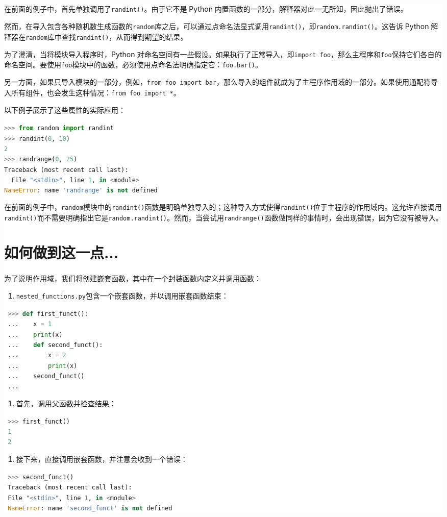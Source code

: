 在前面的例子中，首先单独调用了`randint()`。由于它不是 Python 内置函数的一部分，解释器对此一无所知，因此抛出了错误。

然而，在导入包含各种随机数生成函数的`random`库之后，可以通过点命名法显式调用`randint()`，即`random.randint()`。这告诉 Python 解释器在`random`库中查找`randint()`，从而得到期望的结果。

为了澄清，当将模块导入程序时，Python 对命名空间有一些假设。如果执行了正常导入，即`import foo`，那么主程序和`foo`保持它们各自的命名空间。要使用`foo`模块中的函数，必须使用点命名法明确指定它：`foo.bar()`。

另一方面，如果只导入模块的一部分，例如，`from foo import bar`，那么导入的组件就成为了主程序作用域的一部分。如果使用通配符导入所有组件，也会发生这种情况：`from foo import *`。

以下例子展示了这些属性的实际应用：

```py
>>> from random import randint
>>> randint(0, 10)
2
>>> randrange(0, 25)
Traceback (most recent call last):
  File "<stdin>", line 1, in <module>
NameError: name 'randrange' is not defined
```

在前面的例子中，`random`模块中的`randint()`函数是明确单独导入的；这种导入方式使得`randint()`位于主程序的作用域内。这允许直接调用`randint()`而不需要明确指出它是`random.randint()`。然而，当尝试用`randrange()`函数做同样的事情时，会出现错误，因为它没有被导入。

# 如何做到这一点...

为了说明作用域，我们将创建嵌套函数，其中在一个封装函数内定义并调用函数：

1.  `nested_functions.py`包含一个嵌套函数，并以调用嵌套函数结束：

```py
 >>> def first_funct():
 ...    x = 1
 ...    print(x)
 ...    def second_funct():
 ...        x = 2
 ...        print(x)
 ...    second_funct()
 ...
```

1.  首先，调用父函数并检查结果：

```py
 >>> first_funct()
 1
 2
```

1.  接下来，直接调用嵌套函数，并注意会收到一个错误：

```py
 >>> second_funct()
 Traceback (most recent call last):
 File "<stdin>", line 1, in <module>
 NameError: name 'second_funct' is not defined
```
